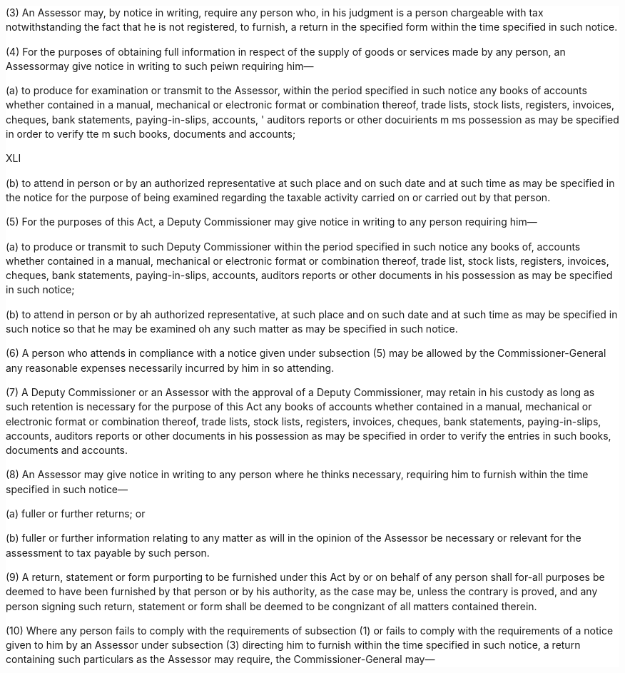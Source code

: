 (3) An Assessor may, by notice in writing, require any person who, in his judgment is a person chargeable with tax notwithstanding the fact that he is not registered, to furnish, a return in the specified form within the time specified in such notice.

(4) For the purposes of obtaining full information in respect of the supply of goods or services made by any person, an Assessormay give notice in writing to such peiwn requiring him—

(a) to produce for examination or transmit to the Assessor, within the period specified in such notice any books of accounts whether contained in a manual, mechanical or electronic format or combination thereof, trade lists, stock lists, registers, invoices, cheques, bank statements, paying-in-slips, accounts, ' auditors reports or other docuirients m ms possession as may be specified in order to verify tte m such books, documents and accounts;

XLI

(b) to attend in person or by an authorized representative at such place and on such date and at such time as may be specified in the notice for the purpose of being examined regarding the taxable activity carried on or carried out by that person.

(5) For the purposes of this Act, a Deputy Commissioner may give notice in writing to any person requiring him—

(a) to produce or transmit to such Deputy Commissioner within the period specified in such notice any books of, accounts whether contained in a manual, mechanical or electronic format or combination thereof, trade list, stock lists, registers, invoices, cheques, bank statements, paying-in-slips, accounts, auditors reports or other documents in his possession as may be specified in such notice;

(b) to attend in person or by ah authorized representative, at such place and on such date and at such time as may be specified in such notice so that he may be examined oh any such matter as may be specified in such notice.

(6) A person who attends in compliance with a notice given under subsection (5) may be allowed by the Commissioner-General any reasonable expenses necessarily incurred by him in so attending.

(7) A Deputy Commissioner or an Assessor with the approval of a Deputy Commissioner, may retain in his custody as long as such retention is necessary for the purpose of this Act any books of accounts whether contained in a manual, mechanical or electronic format or combination thereof, trade lists, stock lists, registers, invoices, cheques, bank statements, paying-in-slips, accounts, auditors reports or other documents in his possession as may be specified in order to verify the entries in such books, documents and accounts.

(8) An Assessor may give notice in writing to any person where he thinks necessary, requiring him to furnish within the time specified in such notice—

(a) fuller or further returns; or

(b) fuller or further information relating to any matter as will in the opinion of the Assessor be necessary or relevant for the assessment to tax payable by such person.

(9) A return, statement or form purporting to be furnished under this Act by or on behalf of any person shall for-all purposes be deemed to have been furnished by that person or by his authority, as the case may be, unless the contrary is proved, and any person signing such return, statement or form shall be deemed to be congnizant of all matters contained therein.

(10) Where any person fails to comply with the requirements of subsection (1) or fails to comply with the requirements of a notice given to him by an Assessor under subsection (3) directing him to furnish within the time specified in such notice, a return containing such particulars as the Assessor may require, the Commissioner-General may—
